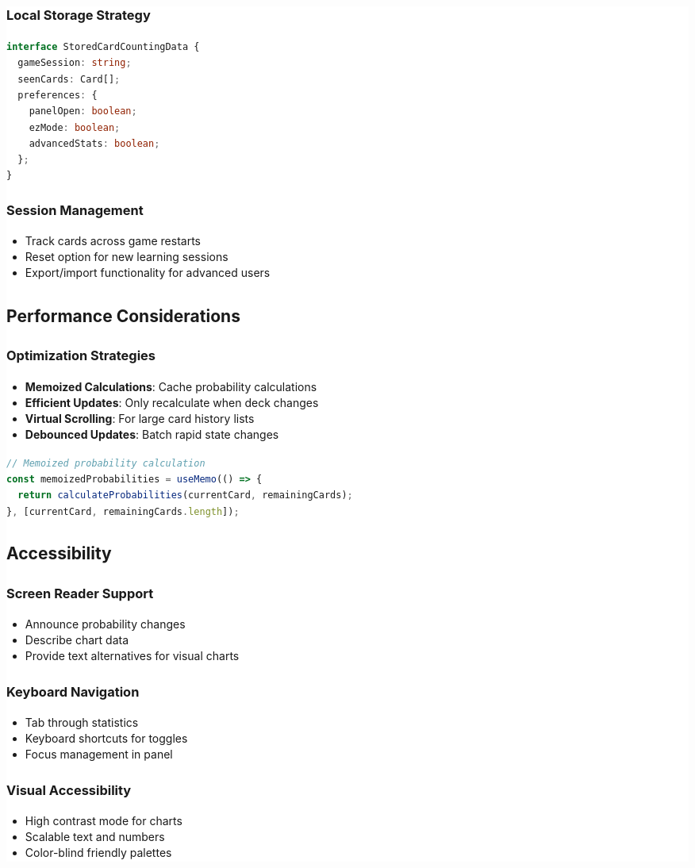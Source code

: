 ### Local Storage Strategy
```typescript
interface StoredCardCountingData {
  gameSession: string;
  seenCards: Card[];
  preferences: {
    panelOpen: boolean;
    ezMode: boolean;
    advancedStats: boolean;
  };
}
```

### Session Management
- Track cards across game restarts
- Reset option for new learning sessions
- Export/import functionality for advanced users

## Performance Considerations

### Optimization Strategies
- **Memoized Calculations**: Cache probability calculations
- **Efficient Updates**: Only recalculate when deck changes
- **Virtual Scrolling**: For large card history lists
- **Debounced Updates**: Batch rapid state changes

```typescript
// Memoized probability calculation
const memoizedProbabilities = useMemo(() => {
  return calculateProbabilities(currentCard, remainingCards);
}, [currentCard, remainingCards.length]);
```

## Accessibility

### Screen Reader Support
- Announce probability changes
- Describe chart data
- Provide text alternatives for visual charts

### Keyboard Navigation
- Tab through statistics
- Keyboard shortcuts for toggles
- Focus management in panel

### Visual Accessibility
- High contrast mode for charts
- Scalable text and numbers
- Color-blind friendly palettes
